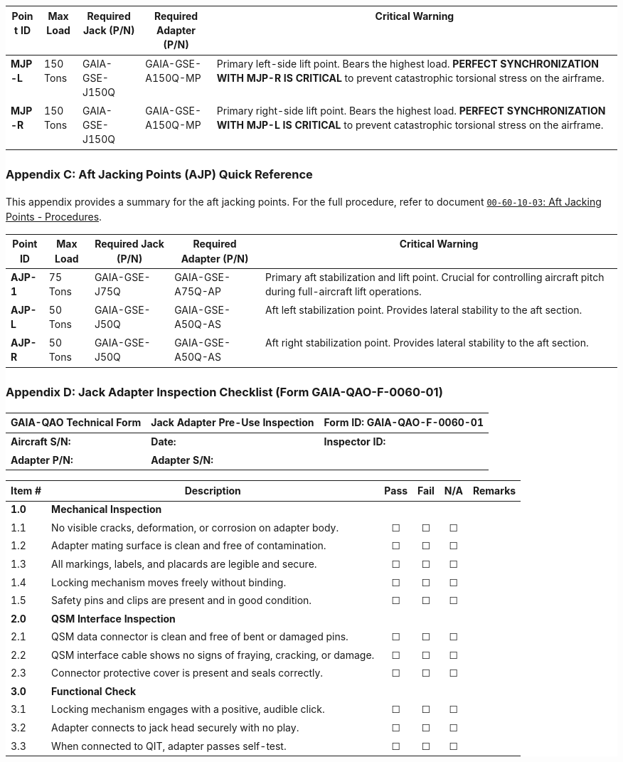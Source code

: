 | Point ID | Max Load | Required Jack (P/N) | Required Adapter (P/N) | Critical Warning |
|---|---|---|---|---|
| **MJP-L** | 150 Tons | GAIA-GSE-J150Q | GAIA-GSE-A150Q-MP | Primary left-side lift point. Bears the highest load. **PERFECT SYNCHRONIZATION WITH MJP-R IS CRITICAL** to prevent catastrophic torsional stress on the airframe. |
| **MJP-R** | 150 Tons | GAIA-GSE-J150Q | GAIA-GSE-A150Q-MP | Primary right-side lift point. Bears the highest load. **PERFECT SYNCHRONIZATION WITH MJP-L IS CRITICAL** to prevent catastrophic torsional stress on the airframe. |

### Appendix C: Aft Jacking Points (AJP) Quick Reference

This appendix provides a summary for the aft jacking points. For the full procedure, refer to document [`00-60-10-03`: Aft Jacking Points - Procedures](#).

| Point ID | Max Load | Required Jack (P/N) | Required Adapter (P/N) | Critical Warning |
|---|---|---|---|---|
| **AJP-1** | 75 Tons | GAIA-GSE-J75Q | GAIA-GSE-A75Q-AP | Primary aft stabilization and lift point. Crucial for controlling aircraft pitch during full-aircraft lift operations. |
| **AJP-L** | 50 Tons | GAIA-GSE-J50Q | GAIA-GSE-A50Q-AS | Aft left stabilization point. Provides lateral stability to the aft section. |
| **AJP-R** | 50 Tons | GAIA-GSE-J50Q | GAIA-GSE-A50Q-AS | Aft right stabilization point. Provides lateral stability to the aft section. |

### Appendix D: Jack Adapter Inspection Checklist (Form GAIA-QAO-F-0060-01)

| **GAIA-QAO Technical Form** | **Jack Adapter Pre-Use Inspection** | **Form ID: GAIA-QAO-F-0060-01** |
|---|---|---|
| **Aircraft S/N:** | **Date:** | **Inspector ID:** |
| **Adapter P/N:** | **Adapter S/N:** | |

| Item # | **Description** | **Pass** | **Fail** | **N/A** | **Remarks** |
|---|---|:---:|:---:|:---:|---|
| **1.0** | **Mechanical Inspection** | | | | |
| 1.1 | No visible cracks, deformation, or corrosion on adapter body. | ☐ | ☐ | ☐ | |
| 1.2 | Adapter mating surface is clean and free of contamination. | ☐ | ☐ | ☐ | |
| 1.3 | All markings, labels, and placards are legible and secure. | ☐ | ☐ | ☐ | |
| 1.4 | Locking mechanism moves freely without binding. | ☐ | ☐ | ☐ | |
| 1.5 | Safety pins and clips are present and in good condition. | ☐ | ☐ | ☐ | |
| **2.0** | **QSM Interface Inspection** | | | | |
| 2.1 | QSM data connector is clean and free of bent or damaged pins. | ☐ | ☐ | ☐ | |
| 2.2 | QSM interface cable shows no signs of fraying, cracking, or damage. | ☐ | ☐ | ☐ | |
| 2.3 | Connector protective cover is present and seals correctly. | ☐ | ☐ | ☐ | |
| **3.0** | **Functional Check** | | | | |
| 3.1 | Locking mechanism engages with a positive, audible click. | ☐ | ☐ | ☐ | |
| 3.2 | Adapter connects to jack head securely with no play. | ☐ | ☐ | ☐ | |
| 3.3 | When connected to QIT, adapter passes self-test. | ☐ | ☐ | ☐ | |

